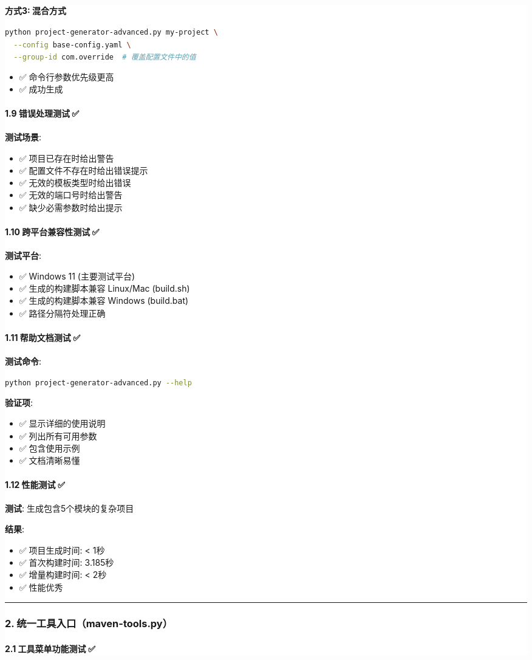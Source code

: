 **方式3: 混合方式**
```bash
python project-generator-advanced.py my-project \
  --config base-config.yaml \
  --group-id com.override  # 覆盖配置文件中的值
```
- ✅ 命令行参数优先级更高
- ✅ 成功生成

#### 1.9 错误处理测试 ✅

**测试场景**:
- ✅ 项目已存在时给出警告
- ✅ 配置文件不存在时给出错误提示
- ✅ 无效的模板类型时给出错误
- ✅ 无效的端口号时给出警告
- ✅ 缺少必需参数时给出提示

#### 1.10 跨平台兼容性测试 ✅

**测试平台**:
- ✅ Windows 11 (主要测试平台)
- ✅ 生成的构建脚本兼容 Linux/Mac (build.sh)
- ✅ 生成的构建脚本兼容 Windows (build.bat)
- ✅ 路径分隔符处理正确

#### 1.11 帮助文档测试 ✅

**测试命令**:
```bash
python project-generator-advanced.py --help
```

**验证项**:
- ✅ 显示详细的使用说明
- ✅ 列出所有可用参数
- ✅ 包含使用示例
- ✅ 文档清晰易懂

#### 1.12 性能测试 ✅

**测试**: 生成包含5个模块的复杂项目

**结果**:
- ✅ 项目生成时间: < 1秒
- ✅ 首次构建时间: 3.185秒
- ✅ 增量构建时间: < 2秒
- ✅ 性能优秀

---

### 2. 统一工具入口（maven-tools.py）

#### 2.1 工具菜单功能测试 ✅
